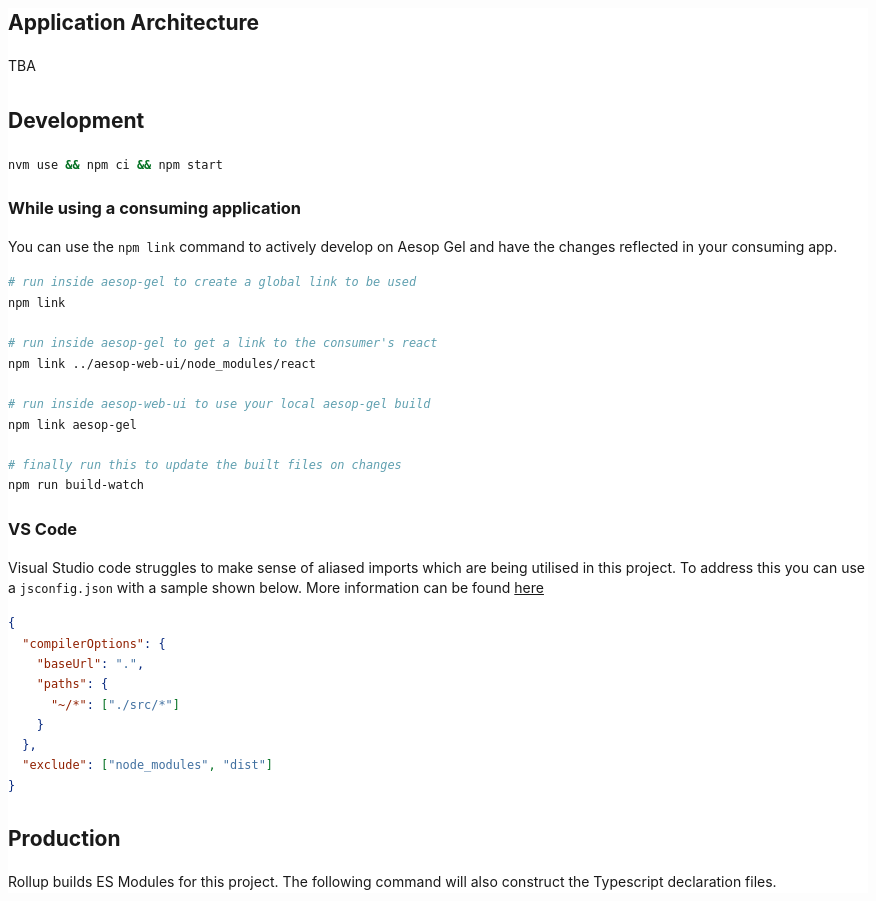 ## Application Architecture

TBA

## Development

```bash
nvm use && npm ci && npm start
```

### While using a consuming application

You can use the `npm link` command to actively develop on Aesop Gel and have the changes reflected in your consuming app.

```bash
# run inside aesop-gel to create a global link to be used
npm link

# run inside aesop-gel to get a link to the consumer's react
npm link ../aesop-web-ui/node_modules/react

# run inside aesop-web-ui to use your local aesop-gel build
npm link aesop-gel

# finally run this to update the built files on changes
npm run build-watch
```

### VS Code

Visual Studio code struggles to make sense of aliased imports which are being utilised in this project.
To address this you can use a `jsconfig.json` with a sample shown below. More information can be found [here](https://code.visualstudio.com/docs/languages/jsconfig)

```json
{
  "compilerOptions": {
    "baseUrl": ".",
    "paths": {
      "~/*": ["./src/*"]
    }
  },
  "exclude": ["node_modules", "dist"]
}
```

## Production

Rollup builds ES Modules for this project. The following command will also construct the Typescript declaration files.

